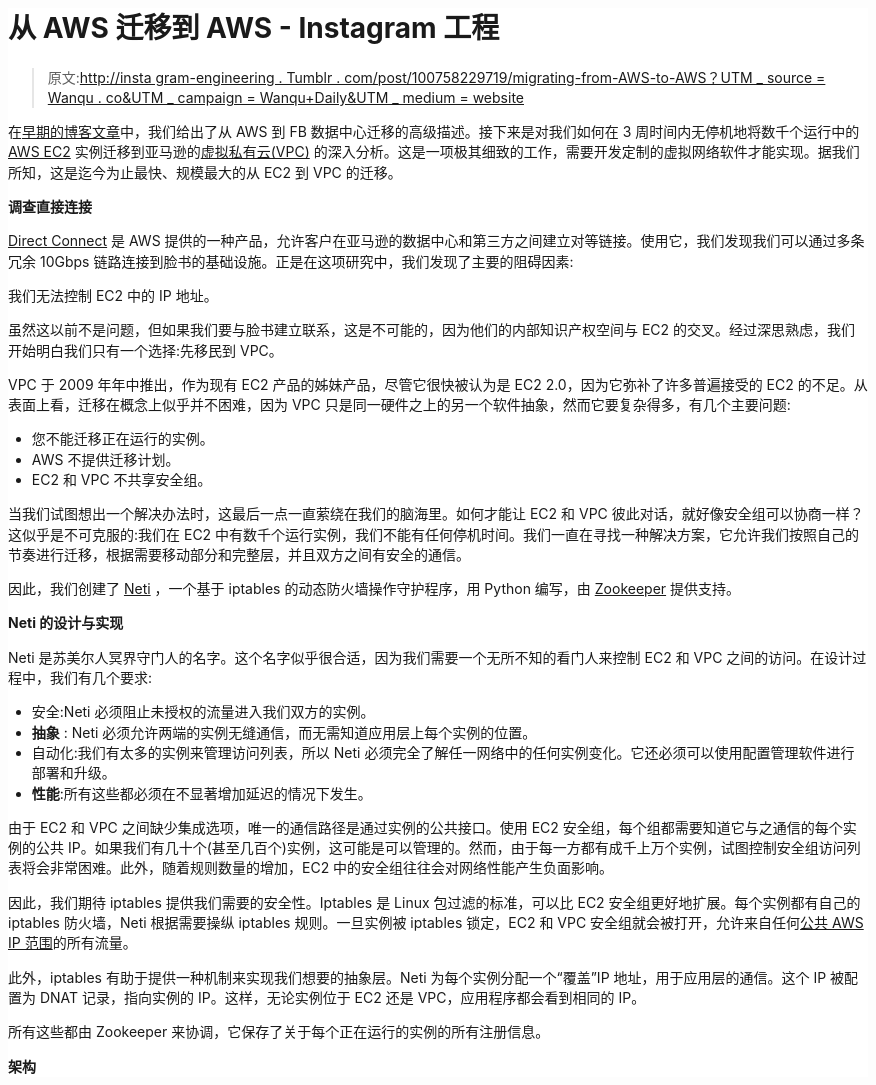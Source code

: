 # 从 AWS 迁移到 AWS - Instagram 工程

> 原文:[http://insta gram-engineering . Tumblr . com/post/100758229719/migrating-from-AWS-to-AWS？UTM _ source = Wanqu . co&UTM _ campaign = Wanqu+Daily&UTM _ medium = website](http://instagram-engineering.tumblr.com/post/100758229719/migrating-from-aws-to-aws?utm_source=wanqu.co&utm_campaign=Wanqu+Daily&utm_medium=website)



在[早期的博客文章](http://instagram-engineering.tumblr.com/post/89992572022/migrating-aws-fb)中，我们给出了从 AWS 到 FB 数据中心迁移的高级描述。接下来是对我们如何在 3 周时间内无停机地将数千个运行中的 [AWS EC2](https://href.li/?http://aws.amazon.com/ec2/) 实例迁移到亚马逊的[虚拟私有云(VPC)](https://href.li/?http://aws.amazon.com/vpc/) 的深入分析。这是一项极其细致的工作，需要开发定制的虚拟网络软件才能实现。据我们所知，这是迄今为止最快、规模最大的从 EC2 到 VPC 的迁移。

**调查直接连接**

[Direct Connect](https://href.li/?http://aws.amazon.com/directconnect/) 是 AWS 提供的一种产品，允许客户在亚马逊的数据中心和第三方之间建立对等链接。使用它，我们发现我们可以通过多条冗余 10Gbps 链路连接到脸书的基础设施。正是在这项研究中，我们发现了主要的阻碍因素:

我们无法控制 EC2 中的 IP 地址。

虽然这以前不是问题，但如果我们要与脸书建立联系，这是不可能的，因为他们的内部知识产权空间与 EC2 的交叉。经过深思熟虑，我们开始明白我们只有一个选择:先移民到 VPC。

VPC 于 2009 年年中推出，作为现有 EC2 产品的姊妹产品，尽管它很快被认为是 EC2 2.0，因为它弥补了许多普遍接受的 EC2 的不足。从表面上看，迁移在概念上似乎并不困难，因为 VPC 只是同一硬件之上的另一个软件抽象，然而它要复杂得多，有几个主要问题:

*   您不能迁移正在运行的实例。
*   AWS 不提供迁移计划。
*   EC2 和 VPC 不共享安全组。

当我们试图想出一个解决办法时，这最后一点一直萦绕在我们的脑海里。如何才能让 EC2 和 VPC 彼此对话，就好像安全组可以协商一样？这似乎是不可克服的:我们在 EC2 中有数千个运行实例，我们不能有任何停机时间。我们一直在寻找一种解决方案，它允许我们按照自己的节奏进行迁移，根据需要移动部分和完整层，并且双方之间有安全的通信。

因此，我们创建了 [Neti](https://href.li/?https://github.com/Instagram/neti) ，一个基于 iptables 的动态防火墙操作守护程序，用 Python 编写，由 [Zookeeper](https://href.li/?http://zookeeper.apache.org/) 提供支持。

**Neti 的设计与实现**

Neti 是苏美尔人冥界守门人的名字。这个名字似乎很合适，因为我们需要一个无所不知的看门人来控制 EC2 和 VPC 之间的访问。在设计过程中，我们有几个要求:

*   安全:Neti 必须阻止未授权的流量进入我们双方的实例。
*   **抽象** : Neti 必须允许两端的实例无缝通信，而无需知道应用层上每个实例的位置。
*   自动化:我们有太多的实例来管理访问列表，所以 Neti 必须完全了解任一网络中的任何实例变化。它还必须可以使用配置管理软件进行部署和升级。
*   **性能**:所有这些都必须在不显著增加延迟的情况下发生。

由于 EC2 和 VPC 之间缺少集成选项，唯一的通信路径是通过实例的公共接口。使用 EC2 安全组，每个组都需要知道它与之通信的每个实例的公共 IP。如果我们有几十个(甚至几百个)实例，这可能是可以管理的。然而，由于每一方都有成千上万个实例，试图控制安全组访问列表将会非常困难。此外，随着规则数量的增加，EC2 中的安全组往往会对网络性能产生负面影响。

因此，我们期待 iptables 提供我们需要的安全性。Iptables 是 Linux 包过滤的标准，可以比 EC2 安全组更好地扩展。每个实例都有自己的 iptables 防火墙，Neti 根据需要操纵 iptables 规则。一旦实例被 iptables 锁定，EC2 和 VPC 安全组就会被打开，允许来自任何[公共 AWS IP 范围](https://href.li/?https://forums.aws.amazon.com/ann.jspa?annID=1701)的所有流量。

此外，iptables 有助于提供一种机制来实现我们想要的抽象层。Neti 为每个实例分配一个“覆盖”IP 地址，用于应用层的通信。这个 IP 被配置为 DNAT 记录，指向实例的 IP。这样，无论实例位于 EC2 还是 VPC，应用程序都会看到相同的 IP。

所有这些都由 Zookeeper 来协调，它保存了关于每个正在运行的实例的所有注册信息。

**架构**
